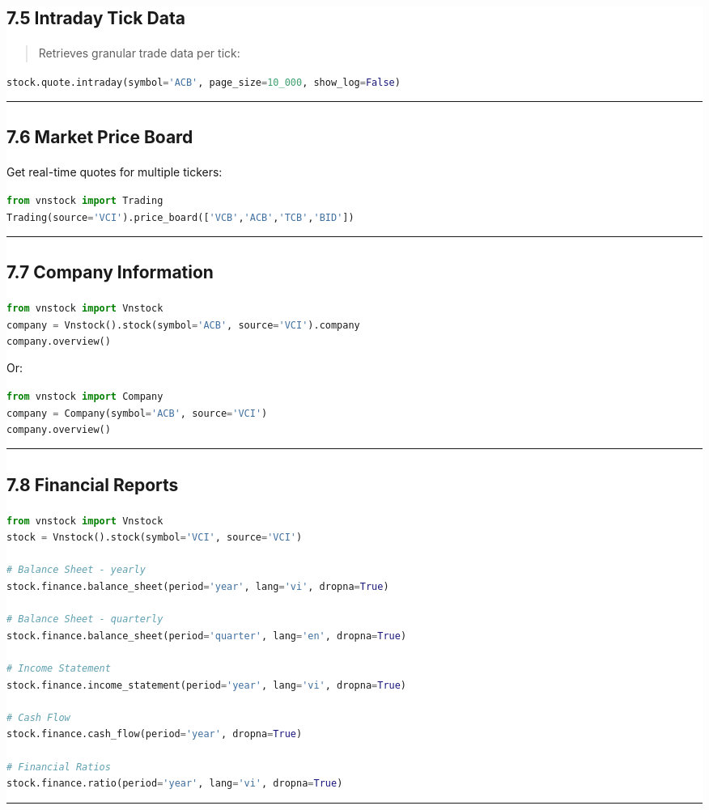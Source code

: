 ## 7.5 Intraday Tick Data

> Retrieves granular trade data per tick:

```python
stock.quote.intraday(symbol='ACB', page_size=10_000, show_log=False)
```

---

## 7.6 Market Price Board

Get real-time quotes for multiple tickers:

```python
from vnstock import Trading
Trading(source='VCI').price_board(['VCB','ACB','TCB','BID'])
```

---

## 7.7 Company Information

```python
from vnstock import Vnstock
company = Vnstock().stock(symbol='ACB', source='VCI').company
company.overview()
```

Or:

```python
from vnstock import Company
company = Company(symbol='ACB', source='VCI')
company.overview()
```

---

## 7.8 Financial Reports

```python
from vnstock import Vnstock
stock = Vnstock().stock(symbol='VCI', source='VCI')

# Balance Sheet - yearly
stock.finance.balance_sheet(period='year', lang='vi', dropna=True)

# Balance Sheet - quarterly
stock.finance.balance_sheet(period='quarter', lang='en', dropna=True)

# Income Statement
stock.finance.income_statement(period='year', lang='vi', dropna=True)

# Cash Flow
stock.finance.cash_flow(period='year', dropna=True)

# Financial Ratios
stock.finance.ratio(period='year', lang='vi', dropna=True)
```

---